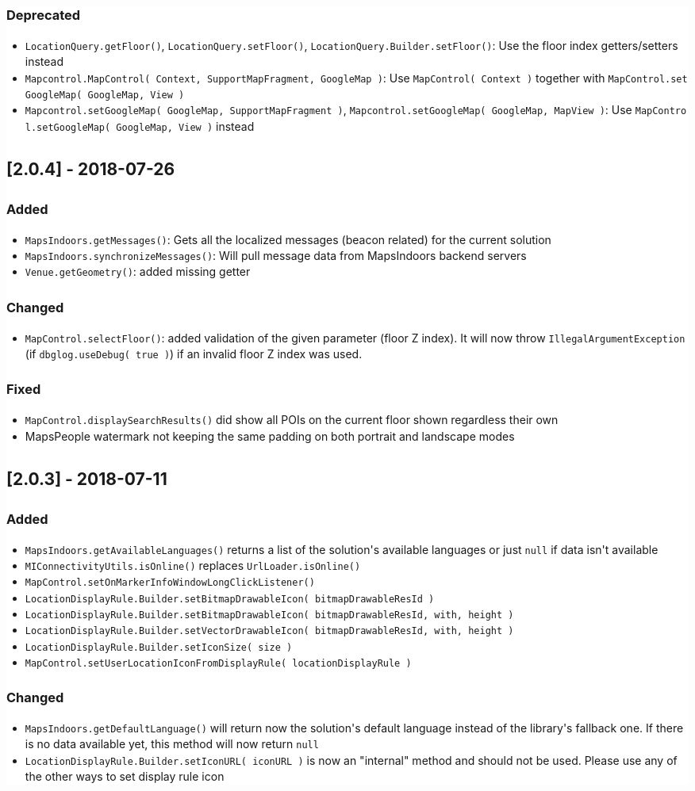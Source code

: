 ### Deprecated

- `LocationQuery.getFloor()`, `LocationQuery.setFloor()`, `LocationQuery.Builder.setFloor()`: Use the floor index getters/setters instead
- `Mapcontrol.MapControl( Context, SupportMapFragment, GoogleMap )`: Use `MapControl( Context )` together with `MapControl.setGoogleMap( GoogleMap, View )`
- `Mapcontrol.setGoogleMap( GoogleMap, SupportMapFragment )`, `Mapcontrol.setGoogleMap( GoogleMap, MapView )`: Use `MapControl.setGoogleMap( GoogleMap, View )` instead

## [2.0.4] - 2018-07-26

### Added

- `MapsIndoors.getMessages()`: Gets all the localized messages (beacon related) for the current solution
- `MapsIndoors.synchronizeMessages()`: Will pull message data from MapsIndoors backend servers
- `Venue.getGeometry()`: added missing getter

### Changed

- `MapControl.selectFloor()`: added validation of the given parameter (floor Z index). It will now throw `IllegalArgumentException` (if `dbglog.useDebug( true )`) if an invalid floor Z index was used.

### Fixed

- `MapControl.displaySearchResults()` did show all POIs on the current floor shown regardless their own
- MapsPeople watermark not keeping the same padding on both portrait and landscape modes

## [2.0.3] - 2018-07-11

### Added

- `MapsIndoors.getAvailableLanguages()` returns a list of the solution's available languages or just `null` if data isn't available
- `MIConnectivityUtils.isOnline()` replaces `UrlLoader.isOnline()`
- `MapControl.setOnMarkerInfoWindowLongClickListener()`
- `LocationDisplayRule.Builder.setBitmapDrawableIcon( bitmapDrawableResId )`
- `LocationDisplayRule.Builder.setBitmapDrawableIcon( bitmapDrawableResId, with, height )`
- `LocationDisplayRule.Builder.setVectorDrawableIcon( bitmapDrawableResId, with, height )`
- `LocationDisplayRule.Builder.setIconSize( size )`
- `MapControl.setUserLocationIconFromDisplayRule( locationDisplayRule )`

### Changed

- `MapsIndoors.getDefaultLanguage()` will return now the solution's default language instead of the library's fallback one. If there is no data available yet, this method will now return `null`
- `LocationDisplayRule.Builder.setIconURL( iconURL )` is now an "internal" method and should not be used. Please use any of the other ways to set display rule icon
